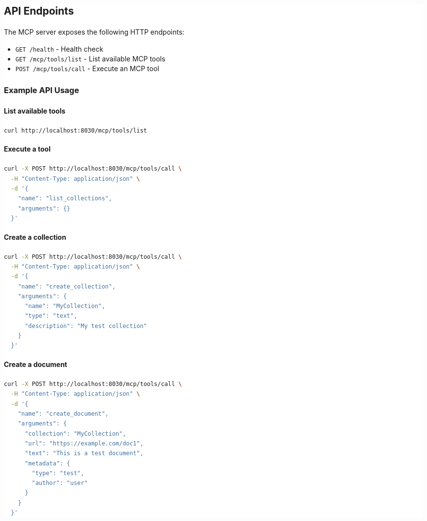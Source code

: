 ## API Endpoints

The MCP server exposes the following HTTP endpoints:

- `GET /health` - Health check
- `GET /mcp/tools/list` - List available MCP tools
- `POST /mcp/tools/call` - Execute an MCP tool

### Example API Usage

#### List available tools

```bash
curl http://localhost:8030/mcp/tools/list
```

#### Execute a tool

```bash
curl -X POST http://localhost:8030/mcp/tools/call \
  -H "Content-Type: application/json" \
  -d '{
    "name": "list_collections",
    "arguments": {}
  }'
```

#### Create a collection

```bash
curl -X POST http://localhost:8030/mcp/tools/call \
  -H "Content-Type: application/json" \
  -d '{
    "name": "create_collection",
    "arguments": {
      "name": "MyCollection",
      "type": "text",
      "description": "My test collection"
    }
  }'
```

#### Create a document

```bash
curl -X POST http://localhost:8030/mcp/tools/call \
  -H "Content-Type: application/json" \
  -d '{
    "name": "create_document",
    "arguments": {
      "collection": "MyCollection",
      "url": "https://example.com/doc1",
      "text": "This is a test document",
      "metadata": {
        "type": "test",
        "author": "user"
      }
    }
  }'
```

